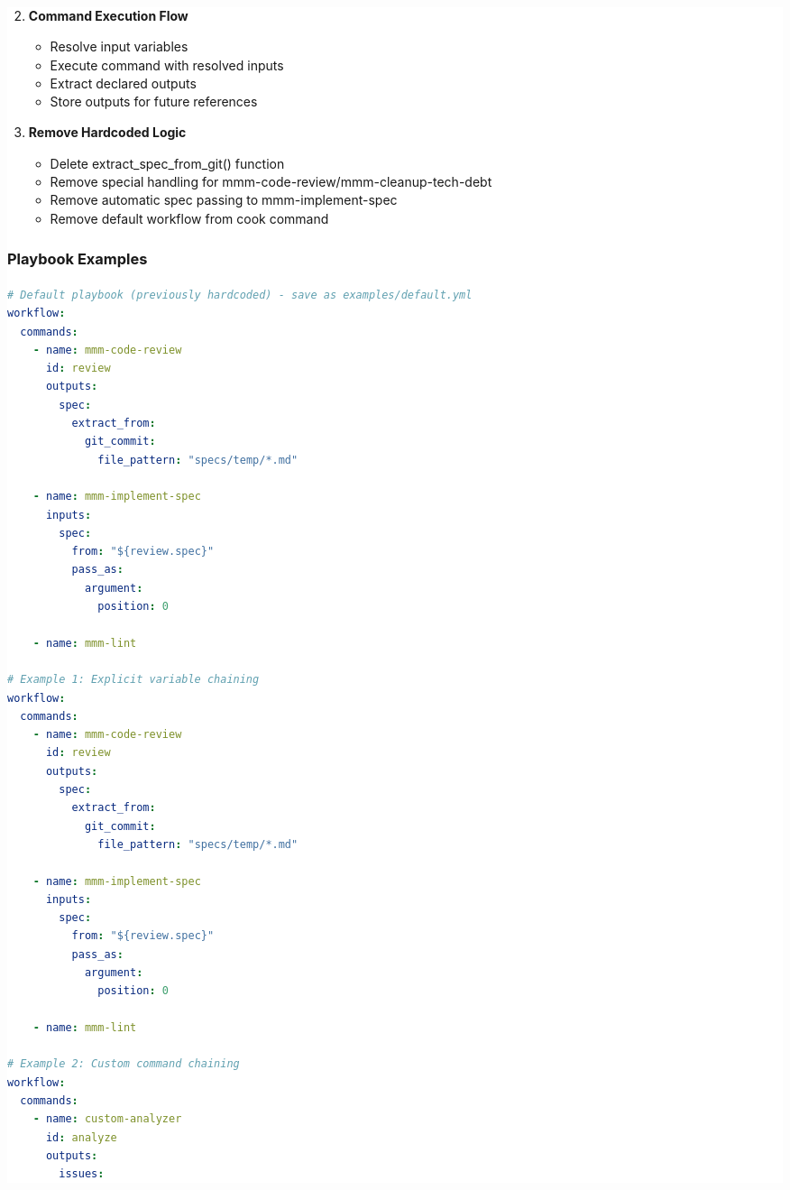 2. **Command Execution Flow**
   - Resolve input variables
   - Execute command with resolved inputs
   - Extract declared outputs
   - Store outputs for future references

3. **Remove Hardcoded Logic**
   - Delete extract_spec_from_git() function
   - Remove special handling for mmm-code-review/mmm-cleanup-tech-debt
   - Remove automatic spec passing to mmm-implement-spec
   - Remove default workflow from cook command

### Playbook Examples

```yaml
# Default playbook (previously hardcoded) - save as examples/default.yml
workflow:
  commands:
    - name: mmm-code-review
      id: review
      outputs:
        spec: 
          extract_from: 
            git_commit: 
              file_pattern: "specs/temp/*.md"
    
    - name: mmm-implement-spec
      inputs:
        spec: 
          from: "${review.spec}"
          pass_as:
            argument:
              position: 0
    
    - name: mmm-lint

# Example 1: Explicit variable chaining
workflow:
  commands:
    - name: mmm-code-review
      id: review
      outputs:
        spec: 
          extract_from: 
            git_commit: 
              file_pattern: "specs/temp/*.md"
    
    - name: mmm-implement-spec
      inputs:
        spec: 
          from: "${review.spec}"
          pass_as:
            argument:
              position: 0
    
    - name: mmm-lint

# Example 2: Custom command chaining
workflow:
  commands:
    - name: custom-analyzer
      id: analyze
      outputs:
        issues:
```
